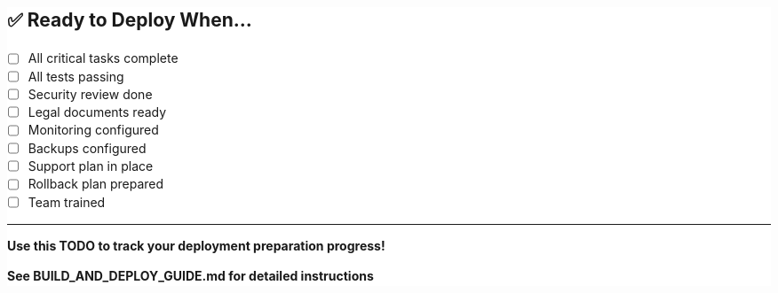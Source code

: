 
## ✅ Ready to Deploy When...

- [ ] All critical tasks complete
- [ ] All tests passing
- [ ] Security review done
- [ ] Legal documents ready
- [ ] Monitoring configured
- [ ] Backups configured
- [ ] Support plan in place
- [ ] Rollback plan prepared
- [ ] Team trained

---

**Use this TODO to track your deployment preparation progress!**

**See BUILD_AND_DEPLOY_GUIDE.md for detailed instructions**
